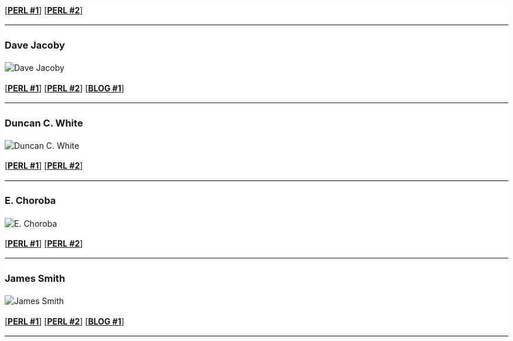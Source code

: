 [[**PERL #1**](https://github.com/manwar/perlweeklychallenge-club/blob/master/challenge-138/colin-crain/perl/ch-1.pl)]
[[**PERL #2**](https://github.com/manwar/perlweeklychallenge-club/blob/master/challenge-138/colin-crain/perl/ch-2.pl)]

***

### Dave Jacoby
![Dave Jacoby](/images/team/dave_jacoby.jpg)

[[**PERL #1**](https://github.com/manwar/perlweeklychallenge-club/blob/master/challenge-138/dave-jacoby/perl/ch-1.pl)]
[[**PERL #2**](https://github.com/manwar/perlweeklychallenge-club/blob/master/challenge-138/dave-jacoby/perl/ch-2.pl)]
[[**BLOG #1**](https://jacoby.github.io/2021/11/08/i-thank-you-for-the-days-the-weekly-challenge-138.html)]

***

### Duncan C. White
![Duncan C. White](/images/team/duncan_white.jpg)

[[**PERL #1**](https://github.com/manwar/perlweeklychallenge-club/blob/master/challenge-138/duncan-c-white/perl/ch-1.pl)]
[[**PERL #2**](https://github.com/manwar/perlweeklychallenge-club/blob/master/challenge-138/duncan-c-white/perl/ch-2.pl)]

***

### E. Choroba
![E. Choroba](/images/team/e-choroba.jpg)

[[**PERL #1**](https://github.com/manwar/perlweeklychallenge-club/blob/master/challenge-138/e-choroba/perl/ch-1.pl)]
[[**PERL #2**](https://github.com/manwar/perlweeklychallenge-club/blob/master/challenge-138/e-choroba/perl/ch-2.pl)]

***

### James Smith
![James Smith](/images/team/james-smith.jpg)

[[**PERL #1**](https://github.com/manwar/perlweeklychallenge-club/blob/master/challenge-138/james-smith/perl/ch-1.pl)]
[[**PERL #2**](https://github.com/manwar/perlweeklychallenge-club/blob/master/challenge-138/james-smith/perl/ch-2.pl)]
[[**BLOG #1**](https://github.com/drbaggy/perlweeklychallenge-club/new/master/challenge-138/james-smith)]

***

